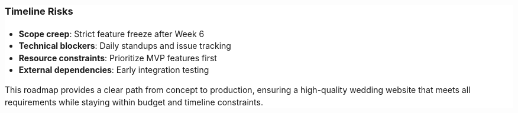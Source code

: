### Timeline Risks
- **Scope creep**: Strict feature freeze after Week 6
- **Technical blockers**: Daily standups and issue tracking
- **Resource constraints**: Prioritize MVP features first
- **External dependencies**: Early integration testing

This roadmap provides a clear path from concept to production, ensuring a high-quality wedding website that meets all requirements while staying within budget and timeline constraints.
